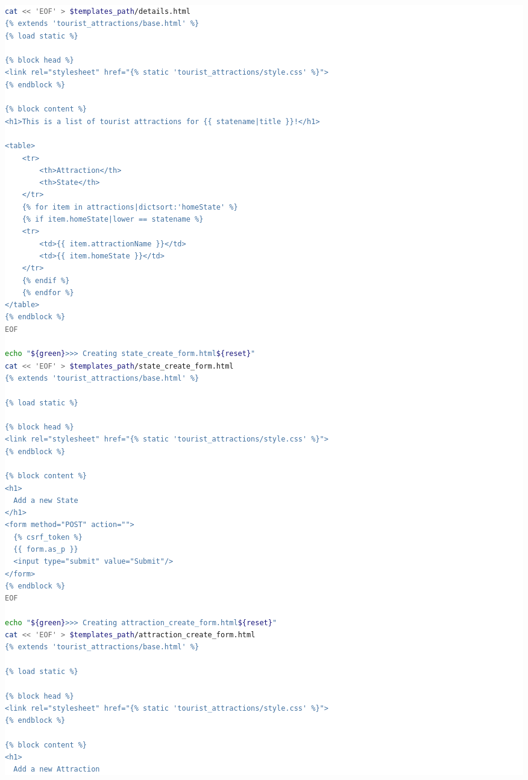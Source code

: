 ```bash
cat << 'EOF' > $templates_path/details.html
{% extends 'tourist_attractions/base.html' %}
{% load static %}

{% block head %}
<link rel="stylesheet" href="{% static 'tourist_attractions/style.css' %}">
{% endblock %}

{% block content %}
<h1>This is a list of tourist attractions for {{ statename|title }}!</h1>

<table>
    <tr>
        <th>Attraction</th>
        <th>State</th>
    </tr>
    {% for item in attractions|dictsort:'homeState' %}
    {% if item.homeState|lower == statename %}
    <tr>
        <td>{{ item.attractionName }}</td>
        <td>{{ item.homeState }}</td>
    </tr>
    {% endif %}
    {% endfor %}
</table>
{% endblock %}
EOF

echo "${green}>>> Creating state_create_form.html${reset}"
cat << 'EOF' > $templates_path/state_create_form.html
{% extends 'tourist_attractions/base.html' %}

{% load static %}

{% block head %}
<link rel="stylesheet" href="{% static 'tourist_attractions/style.css' %}">
{% endblock %}

{% block content %}
<h1>
  Add a new State
</h1>
<form method="POST" action="">
  {% csrf_token %}
  {{ form.as_p }}
  <input type="submit" value="Submit"/>
</form>
{% endblock %}
EOF

echo "${green}>>> Creating attraction_create_form.html${reset}"
cat << 'EOF' > $templates_path/attraction_create_form.html
{% extends 'tourist_attractions/base.html' %}

{% load static %}

{% block head %}
<link rel="stylesheet" href="{% static 'tourist_attractions/style.css' %}">
{% endblock %}

{% block content %}
<h1>
  Add a new Attraction
```